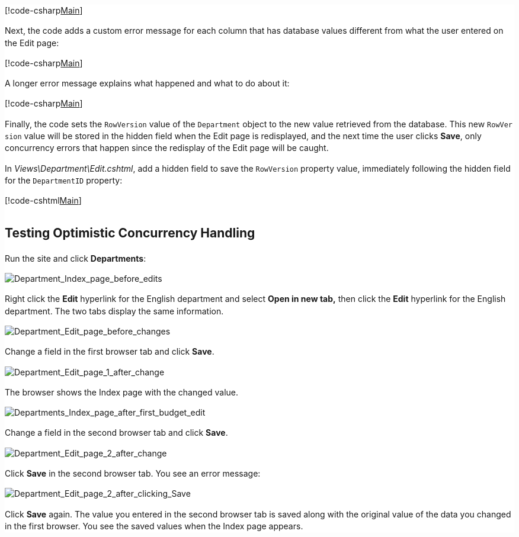 [!code-csharp[Main](handling-concurrency-with-the-entity-framework-in-an-asp-net-mvc-application/samples/sample9.cs)]

Next, the code adds a custom error message for each column that has database values different from what the user entered on the Edit page:

[!code-csharp[Main](handling-concurrency-with-the-entity-framework-in-an-asp-net-mvc-application/samples/sample10.cs)]

A longer error message explains what happened and what to do about it:

[!code-csharp[Main](handling-concurrency-with-the-entity-framework-in-an-asp-net-mvc-application/samples/sample11.cs)]

Finally, the code sets the `RowVersion` value of the `Department` object to the new value retrieved from the database. This new `RowVersion` value will be stored in the hidden field when the Edit page is redisplayed, and the next time the user clicks **Save**, only concurrency errors that happen since the redisplay of the Edit page will be caught.

In *Views\Department\Edit.cshtml*, add a hidden field to save the `RowVersion` property value, immediately following the hidden field for the `DepartmentID` property:

[!code-cshtml[Main](handling-concurrency-with-the-entity-framework-in-an-asp-net-mvc-application/samples/sample12.cshtml?highlight=18)]

## Testing Optimistic Concurrency Handling

Run the site and click **Departments**:

![Department_Index_page_before_edits](handling-concurrency-with-the-entity-framework-in-an-asp-net-mvc-application/_static/image5.png)

Right click the **Edit** hyperlink for the English department and select **Open in new tab,** then click the **Edit** hyperlink for the English department. The two tabs display the same information.

![Department_Edit_page_before_changes](handling-concurrency-with-the-entity-framework-in-an-asp-net-mvc-application/_static/image6.png)

Change a field in the first browser tab and click **Save**.

![Department_Edit_page_1_after_change](handling-concurrency-with-the-entity-framework-in-an-asp-net-mvc-application/_static/image7.png)

The browser shows the Index page with the changed value.

![Departments_Index_page_after_first_budget_edit](handling-concurrency-with-the-entity-framework-in-an-asp-net-mvc-application/_static/image8.png)

Change a field in the second browser tab and click **Save**.

![Department_Edit_page_2_after_change](handling-concurrency-with-the-entity-framework-in-an-asp-net-mvc-application/_static/image9.png)

Click **Save** in the second browser tab. You see an error message:

![Department_Edit_page_2_after_clicking_Save](handling-concurrency-with-the-entity-framework-in-an-asp-net-mvc-application/_static/image10.png)

Click **Save** again. The value you entered in the second browser tab is saved along with the original value of the data you changed in the first browser. You see the saved values when the Index page appears.
